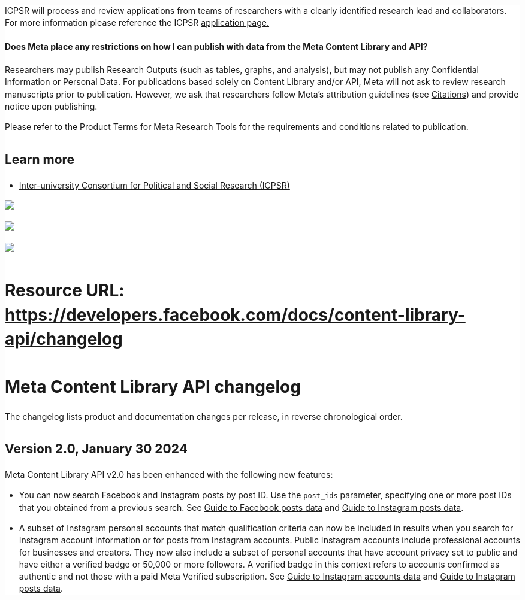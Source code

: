 ICPSR will process and review applications from teams of researchers with a clearly identified research lead and collaborators. For more information please reference the ICPSR [application page.](https://l.facebook.com/l.php?u=https%3A%2F%2Fsomar.infoready4.com%2F%23freeformCompetitionDetail%2F1910793&h=AT0zCIa7wEHdY3xzVHqe519iM3KrQO1yMBASsu-Yne2ptRyUJUqGcBs41HJjyJYjf9IALNFxTS6Qj1EqjPr-Kk_i1_ep_Mbqz-wjZaGAYFuUXzz0HOnkVPj3fWmHbm75eA5HLZeiY_kedlDY)

#### Does Meta place any restrictions on how I can publish with data from the Meta Content Library and API?

Researchers may publish Research Outputs (such as tables, graphs, and analysis), but may not publish any Confidential Information or Personal Data. For publications based solely on Content Library and/or API, Meta will not ask to review research manuscripts prior to publication. However, we ask that researchers follow Meta’s attribution guidelines (see [Citations](https://developers.facebook.com/docs/content-library-api/citations)) and provide notice upon publishing.

Please refer to the [Product Terms for Meta Research Tools](https://l.facebook.com/l.php?u=https%3A%2F%2Ftransparency.fb.com%2Fresearchtools%2Fproduct-terms-meta-research&h=AT32BdF80pQD6DJkGa3ypSE9sksL7mnepiZrSdxEHMlqoy96YZfaf4_1Fk2xXqyH8BvatYw4vwp0gtR6qNUDLYkLlKVhK_susZxqiLrHeUQK11JmhklP06P6zSEn9Yf9XGOOeUG3dCSzKvoH) for the requirements and conditions related to publication.

Learn more
----------

* [Inter-university Consortium for Political and Social Research (ICPSR)](https://l.facebook.com/l.php?u=https%3A%2F%2Fwww.icpsr.umich.edu%2Fweb%2Fpages%2Fabout%2F&h=AT3Ct6QtFLXo0rcth7PygRVH-MbyPZ_cJfDNGCiCxkSVybXH1GusxnM-lUfKOduXx6lKGG2Rv55Uy0MUS_Eq6pUxIrW7Ga2RjAmGEi1ywVIJEw80b0zIjM7h0jamur3TxbZBvgQqSTfWfUaJ)
    

![](https://www.facebook.com/tr?id=675141479195042&ev=PageView&noscript=1)

![](https://www.facebook.com/tr?id=574561515946252&ev=PageView&noscript=1)

![](https://www.facebook.com/tr?id=1754628768090156&ev=PageView&noscript=1)

# Resource URL: https://developers.facebook.com/docs/content-library-api/changelog
Meta Content Library API changelog
==================================

The changelog lists product and documentation changes per release, in reverse chronological order.

Version 2.0, January 30 2024
----------------------------

Meta Content Library API v2.0 has been enhanced with the following new features:

* You can now search Facebook and Instagram posts by post ID. Use the `post_ids` parameter, specifying one or more post IDs that you obtained from a previous search. See [Guide to Facebook posts data](https://developers.facebook.com/docs/content-library-api/guide-fb-posts) and [Guide to Instagram posts data](https://developers.facebook.com/docs/content-library-api/guide-ig-posts).
    
* A subset of Instagram personal accounts that match qualification criteria can now be included in results when you search for Instagram account information or for posts from Instagram accounts. Public Instagram accounts include professional accounts for businesses and creators. They now also include a subset of personal accounts that have account privacy set to public and have either a verified badge or 50,000 or more followers. A verified badge in this context refers to accounts confirmed as authentic and not those with a paid Meta Verified subscription. See [Guide to Instagram accounts data](https://developers.facebook.com/docs/content-library-api/guide-ig-accounts) and [Guide to Instagram posts data](https://developers.facebook.com/docs/content-library-api/guide-ig-posts).
    